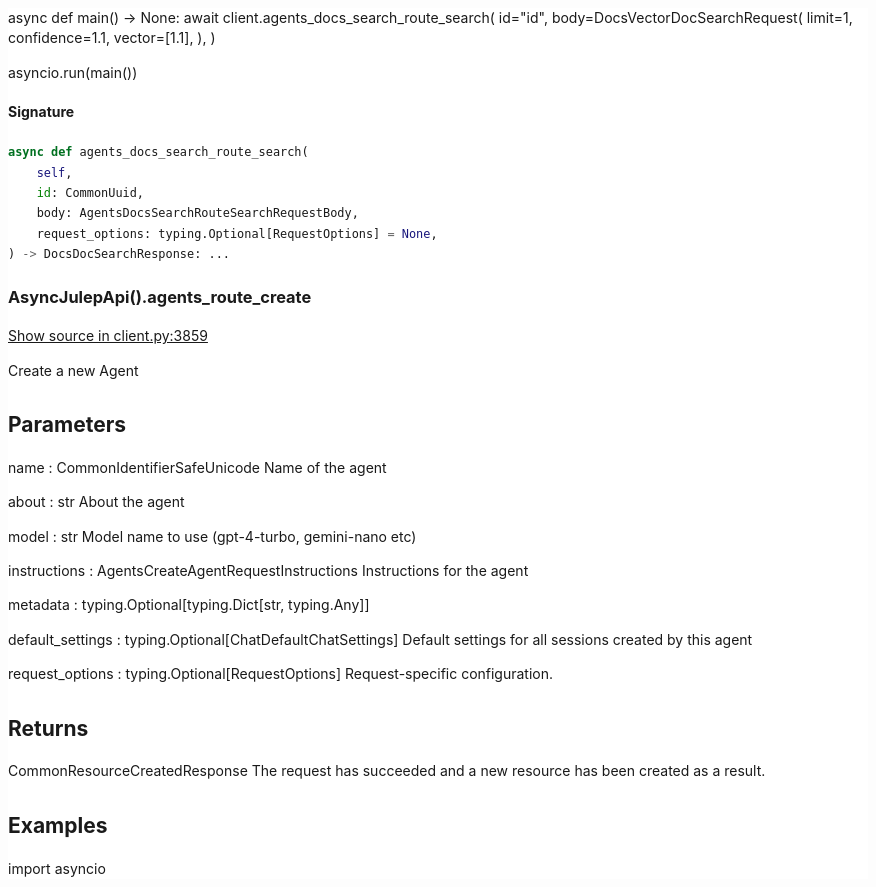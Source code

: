 async def main() -> None:
    await client.agents_docs_search_route_search(
        id="id",
        body=DocsVectorDocSearchRequest(
            limit=1,
            confidence=1.1,
            vector=[1.1],
        ),
    )

asyncio.run(main())

#### Signature

```python
async def agents_docs_search_route_search(
    self,
    id: CommonUuid,
    body: AgentsDocsSearchRouteSearchRequestBody,
    request_options: typing.Optional[RequestOptions] = None,
) -> DocsDocSearchResponse: ...
```

### AsyncJulepApi().agents_route_create

[Show source in client.py:3859](../../../../../../julep/api/client.py#L3859)

Create a new Agent

Parameters
----------
name : CommonIdentifierSafeUnicode
    Name of the agent

about : str
    About the agent

model : str
    Model name to use (gpt-4-turbo, gemini-nano etc)

instructions : AgentsCreateAgentRequestInstructions
    Instructions for the agent

metadata : typing.Optional[typing.Dict[str, typing.Any]]

default_settings : typing.Optional[ChatDefaultChatSettings]
    Default settings for all sessions created by this agent

request_options : typing.Optional[RequestOptions]
    Request-specific configuration.

Returns
-------
CommonResourceCreatedResponse
    The request has succeeded and a new resource has been created as a result.

Examples
--------
import asyncio
